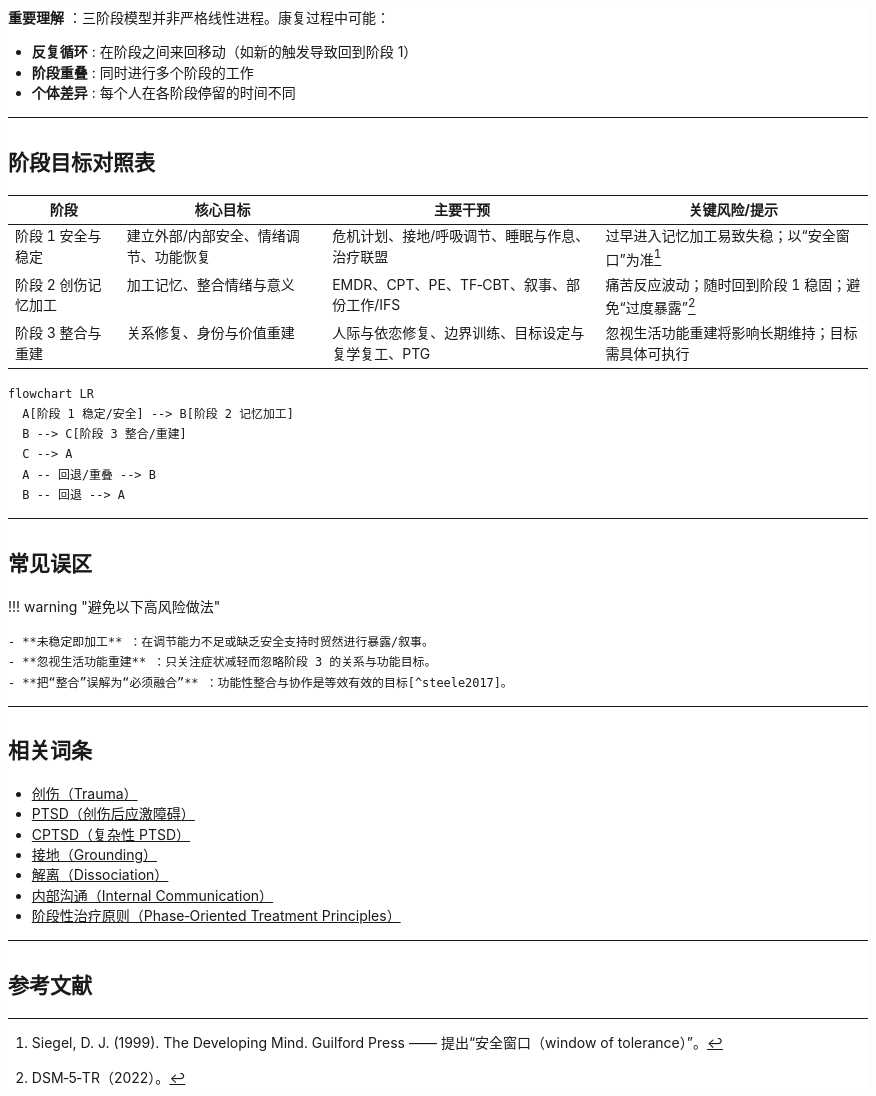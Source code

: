 **重要理解** ：三阶段模型并非严格线性进程。康复过程中可能：

- **反复循环** : 在阶段之间来回移动（如新的触发导致回到阶段 1）
- **阶段重叠** : 同时进行多个阶段的工作
- **个体差异** : 每个人在各阶段停留的时间不同

---

## 阶段目标对照表

| 阶段 | 核心目标 | 主要干预 | 关键风险/提示 |
| --- | --- | --- | --- |
| 阶段 1 安全与稳定 | 建立外部/内部安全、情绪调节、功能恢复 | 危机计划、接地/呼吸调节、睡眠与作息、治疗联盟 | 过早进入记忆加工易致失稳；以“安全窗口”为准[^siegel1999] |
| 阶段 2 创伤记忆加工 | 加工记忆、整合情绪与意义 | EMDR、CPT、PE、TF‑CBT、叙事、部份工作/IFS | 痛苦反应波动；随时回到阶段 1 稳固；避免“过度暴露”[^apa2022] |
| 阶段 3 整合与重建 | 关系修复、身份与价值重建 | 人际与依恋修复、边界训练、目标设定与复学复工、PTG | 忽视生活功能重建将影响长期维持；目标需具体可执行 |

```mermaid
flowchart LR
  A[阶段 1 稳定/安全] --> B[阶段 2 记忆加工]
  B --> C[阶段 3 整合/重建]
  C --> A
  A -- 回退/重叠 --> B
  B -- 回退 --> A
```

---

## 常见误区

!!! warning "避免以下高风险做法"

    - **未稳定即加工** ：在调节能力不足或缺乏安全支持时贸然进行暴露/叙事。
    - **忽视生活功能重建** ：只关注症状减轻而忽略阶段 3 的关系与功能目标。
    - **把“整合”误解为“必须融合”** ：功能性整合与协作是等效有效的目标[^steele2017]。

---

## 相关词条

- [创伤（Trauma）](Trauma.md)
- [PTSD（创伤后应激障碍）](PTSD.md)
- [CPTSD（复杂性 PTSD）](CPTSD.md)
- [接地（Grounding）](Grounding.md)
- [解离（Dissociation）](Dissociation.md)
- [内部沟通（Internal Communication）](Internal-Communication.md)
- [阶段性治疗原则（Phase‑Oriented Treatment Principles）](Phase-Oriented-Treatment-Principles.md)

---

## 参考文献


[^herman1992]: Herman, J. L. (1992). Trauma and Recovery. Basic Books.
[^courtois2009]: Courtois, C. A., & Ford, J. D. (2009). Treating Complex Traumatic Stress Disorders. Guilford Press.
[^siegel1999]: Siegel, D. J. (1999). The Developing Mind. Guilford Press —— 提出“安全窗口（window of tolerance）”。
[^whoicd11]: WHO ICD‑11（2019）：6B41 Complex post‑traumatic stress disorder。
[^apa2022]: DSM‑5‑TR（2022）。